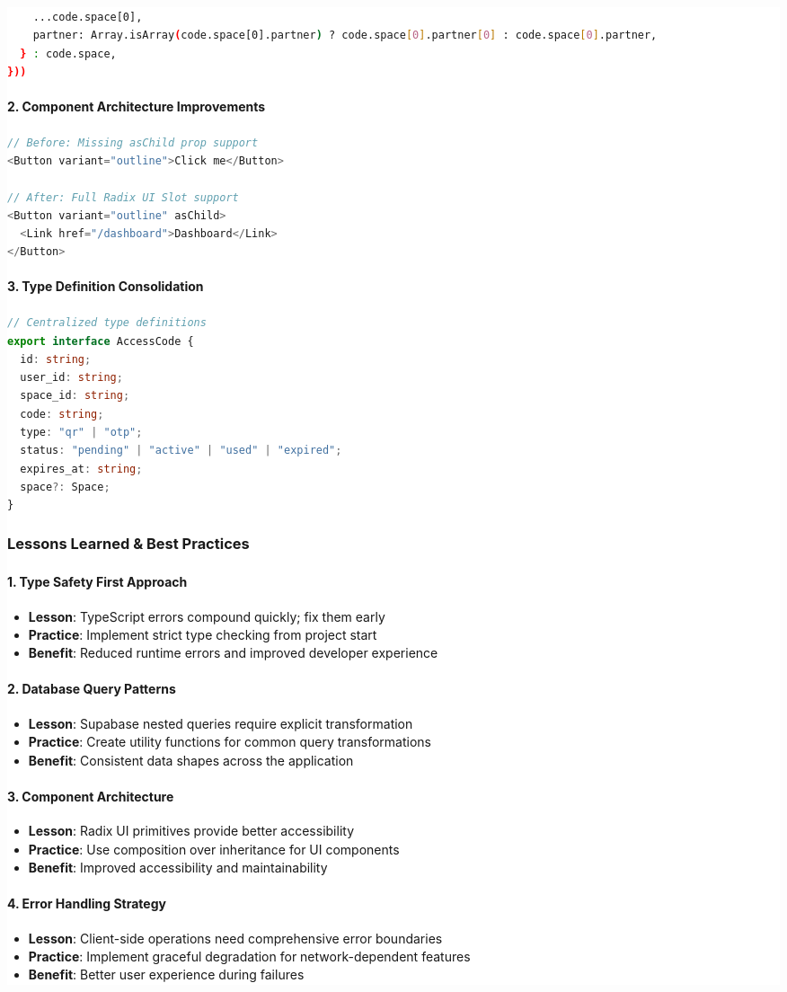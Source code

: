 ```bash
    ...code.space[0],
    partner: Array.isArray(code.space[0].partner) ? code.space[0].partner[0] : code.space[0].partner,
  } : code.space,
}))
```

#### **2. Component Architecture Improvements**
```typescript
// Before: Missing asChild prop support
<Button variant="outline">Click me</Button>

// After: Full Radix UI Slot support
<Button variant="outline" asChild>
  <Link href="/dashboard">Dashboard</Link>
</Button>
```

#### **3. Type Definition Consolidation**
```typescript
// Centralized type definitions
export interface AccessCode {
  id: string;
  user_id: string;
  space_id: string;
  code: string;
  type: "qr" | "otp";
  status: "pending" | "active" | "used" | "expired";
  expires_at: string;
  space?: Space;
}
```

### **Lessons Learned & Best Practices**

#### **1. Type Safety First Approach**
- **Lesson**: TypeScript errors compound quickly; fix them early
- **Practice**: Implement strict type checking from project start
- **Benefit**: Reduced runtime errors and improved developer experience

#### **2. Database Query Patterns**
- **Lesson**: Supabase nested queries require explicit transformation
- **Practice**: Create utility functions for common query transformations
- **Benefit**: Consistent data shapes across the application

#### **3. Component Architecture**
- **Lesson**: Radix UI primitives provide better accessibility
- **Practice**: Use composition over inheritance for UI components
- **Benefit**: Improved accessibility and maintainability

#### **4. Error Handling Strategy**
- **Lesson**: Client-side operations need comprehensive error boundaries
- **Practice**: Implement graceful degradation for network-dependent features
- **Benefit**: Better user experience during failures
